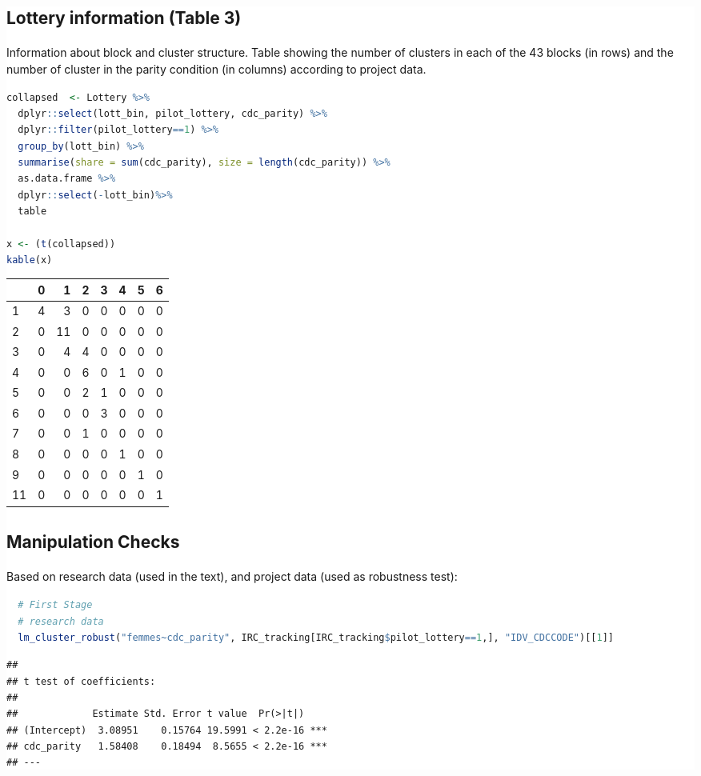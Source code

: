 Lottery information (Table 3)
-----------------------------

Information about block and cluster structure. Table showing the number of clusters in each of the 43 blocks (in rows) and the number of cluster in the parity condition (in columns) according to project data.

``` r
collapsed  <- Lottery %>%
  dplyr::select(lott_bin, pilot_lottery, cdc_parity) %>%
  dplyr::filter(pilot_lottery==1) %>%
  group_by(lott_bin) %>%
  summarise(share = sum(cdc_parity), size = length(cdc_parity)) %>%
  as.data.frame %>%
  dplyr::select(-lott_bin)%>% 
  table

x <- (t(collapsed))
kable(x)
```

|     |    0|    1|    2|    3|    4|    5|    6|
|-----|----:|----:|----:|----:|----:|----:|----:|
| 1   |    4|    3|    0|    0|    0|    0|    0|
| 2   |    0|   11|    0|    0|    0|    0|    0|
| 3   |    0|    4|    4|    0|    0|    0|    0|
| 4   |    0|    0|    6|    0|    1|    0|    0|
| 5   |    0|    0|    2|    1|    0|    0|    0|
| 6   |    0|    0|    0|    3|    0|    0|    0|
| 7   |    0|    0|    1|    0|    0|    0|    0|
| 8   |    0|    0|    0|    0|    1|    0|    0|
| 9   |    0|    0|    0|    0|    0|    1|    0|
| 11  |    0|    0|    0|    0|    0|    0|    1|

Manipulation Checks
-------------------

Based on research data (used in the text), and project data (used as robustness test):

``` r
  # First Stage
  # research data
  lm_cluster_robust("femmes~cdc_parity", IRC_tracking[IRC_tracking$pilot_lottery==1,], "IDV_CDCCODE")[[1]]
```

    ## 
    ## t test of coefficients:
    ## 
    ##             Estimate Std. Error t value  Pr(>|t|)    
    ## (Intercept)  3.08951    0.15764 19.5991 < 2.2e-16 ***
    ## cdc_parity   1.58408    0.18494  8.5655 < 2.2e-16 ***
    ## ---